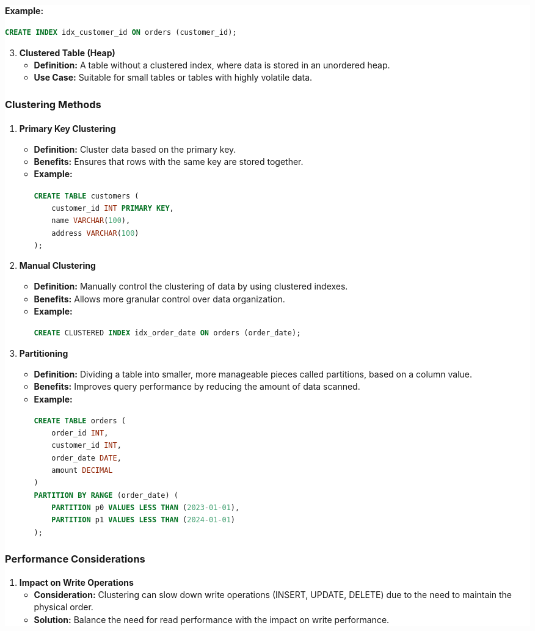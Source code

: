    **Example:**
   ```sql
   CREATE INDEX idx_customer_id ON orders (customer_id);
   ```

3. **Clustered Table (Heap)**
   - **Definition:** A table without a clustered index, where data is stored in an unordered heap.
   - **Use Case:** Suitable for small tables or tables with highly volatile data.

### Clustering Methods

1. **Primary Key Clustering**
   - **Definition:** Cluster data based on the primary key.
   - **Benefits:** Ensures that rows with the same key are stored together.
   - **Example:**
     ```sql
     CREATE TABLE customers (
         customer_id INT PRIMARY KEY,
         name VARCHAR(100),
         address VARCHAR(100)
     );
     ```

2. **Manual Clustering**
   - **Definition:** Manually control the clustering of data by using clustered indexes.
   - **Benefits:** Allows more granular control over data organization.
   - **Example:**
     ```sql
     CREATE CLUSTERED INDEX idx_order_date ON orders (order_date);
     ```

3. **Partitioning**
   - **Definition:** Dividing a table into smaller, more manageable pieces called partitions, based on a column value.
   - **Benefits:** Improves query performance by reducing the amount of data scanned.
   - **Example:**
     ```sql
     CREATE TABLE orders (
         order_id INT,
         customer_id INT,
         order_date DATE,
         amount DECIMAL
     )
     PARTITION BY RANGE (order_date) (
         PARTITION p0 VALUES LESS THAN (2023-01-01),
         PARTITION p1 VALUES LESS THAN (2024-01-01)
     );
     ```

### Performance Considerations

1. **Impact on Write Operations**
   - **Consideration:** Clustering can slow down write operations (INSERT, UPDATE, DELETE) due to the need to maintain the physical order.
   - **Solution:** Balance the need for read performance with the impact on write performance.
